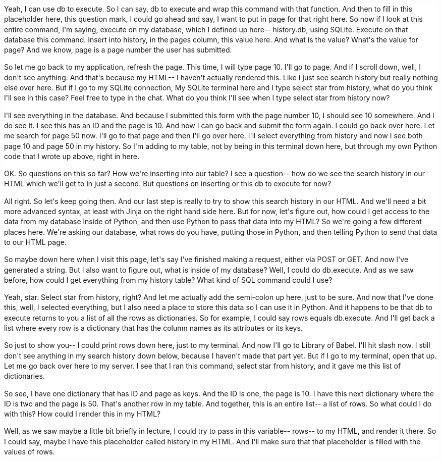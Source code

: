 Yeah, I can use db to execute. So I can say, db to execute and wrap this command with that function. And then to fill in this placeholder here, this question mark, I could go ahead and say, I want to put in page for that right here. So now if I look at this entire command, I'm saying, execute on my database, which I defined up here-- history.db, using SQLite. Execute on that database this command. Insert into history, in the pages column, this value here. And what is the value? What's the value for page? And we know, page is a page number the user has submitted. 

So let me go back to my application, refresh the page. This time, I will type page 10. I'll go to page. And if I scroll down, well, I don't see anything. And that's because my HTML-- I haven't actually rendered this. Like I just see search history but really nothing else over here. But if I go to my SQLite connection, My SQLite terminal here and I type select star from history, what do you think I'll see in this case? Feel free to type in the chat. What do you think I'll see when I type select star from history now? 

I'll see everything in the database. And because I submitted this form with the page number 10, I should see 10 somewhere. And I do see it. I see this has an ID and the page is 10. And now I can go back and submit the form again. I could go back over here. Let me search for page 50 now. I'll go to that page and then I'll go over here. I'll select everything from history and now I see both page 10 and page 50 in my history. So I'm adding to my table, not by being in this terminal down here, but through my own Python code that I wrote up above, right in here. 

OK. So questions on this so far? How we're inserting into our table? I see a question-- how do we see the search history in our HTML which we'll get to in just a second. But questions on inserting or this db to execute for now? 

All right. So let's keep going then. And our last step is really to try to show this search history in our HTML. And we'll need a bit more advanced syntax, at least with Jinja on the right hand side here. But for now, let's figure out, how could I get access to the data from my database inside of Python, and then use Python to pass that data into my HTML? So we're going a few different places here. We're asking our database, what rows do you have, putting those in Python, and then telling Python to send that data to our HTML page. 

So maybe down here when I visit this page, let's say I've finished making a request, either via POST or GET. And now I've generated a string. But I also want to figure out, what is inside of my database? Well, I could do db.execute. And as we saw before, how could I get everything from my history table? What kind of SQL command could I use? 

Yeah, star. Select star from history, right? And let me actually add the semi-colon up here, just to be sure. And now that I've done this, well, I selected everything, but I also need a place to store this data so I can use it in Python. And it happens to be that db to execute returns to you a list of all the rows as dictionaries. So for example, I could say rows equals db.execute. And I'll get back a list where every row is a dictionary that has the column names as its attributes or its keys. 

So just to show you-- I could print rows down here, just to my terminal. And now I'll go to Library of Babel. I'll hit slash now. I still don't see anything in my search history down below, because I haven't made that part yet. But if I go to my terminal, open that up. Let me go back over here to my server. I see that I ran this command, select star from history, and it gave me this list of dictionaries. 

So see, I have one dictionary that has ID and page as keys. And the ID is one, the page is 10. I have this next dictionary where the ID is two and the page is 50. That's another row in my table. And together, this is an entire list-- a list of rows. So what could I do with this? How could I render this in my HTML? 

Well, as we saw maybe a little bit briefly in lecture, I could try to pass in this variable-- rows-- to my HTML, and render it there. So I could say, maybe I have this placeholder called history in my HTML. And I'll make sure that that placeholder is filled with the values of rows. 

